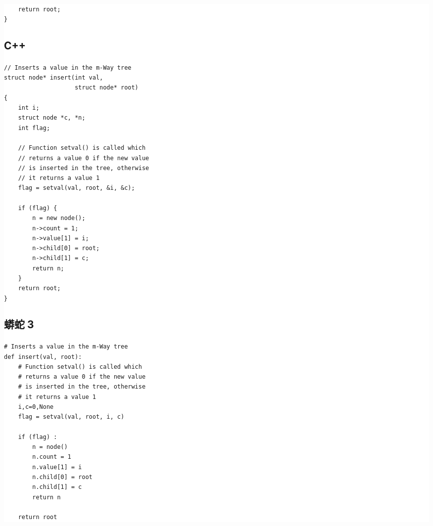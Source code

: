 ```
    return root;
}
```

## C++

```
// Inserts a value in the m-Way tree
struct node* insert(int val,
                    struct node* root)
{
    int i;
    struct node *c, *n;
    int flag;

    // Function setval() is called which
    // returns a value 0 if the new value
    // is inserted in the tree, otherwise
    // it returns a value 1
    flag = setval(val, root, &i, &c);

    if (flag) {
        n = new node();
        n->count = 1;
        n->value[1] = i;
        n->child[0] = root;
        n->child[1] = c;
        return n;
    }
    return root;
}
```

## 蟒蛇 3

```
# Inserts a value in the m-Way tree
def insert(val, root):
    # Function setval() is called which
    # returns a value 0 if the new value
    # is inserted in the tree, otherwise
    # it returns a value 1
    i,c=0,None
    flag = setval(val, root, i, c)

    if (flag) :
        n = node()
        n.count = 1
        n.value[1] = i
        n.child[0] = root
        n.child[1] = c
        return n

    return root
```
